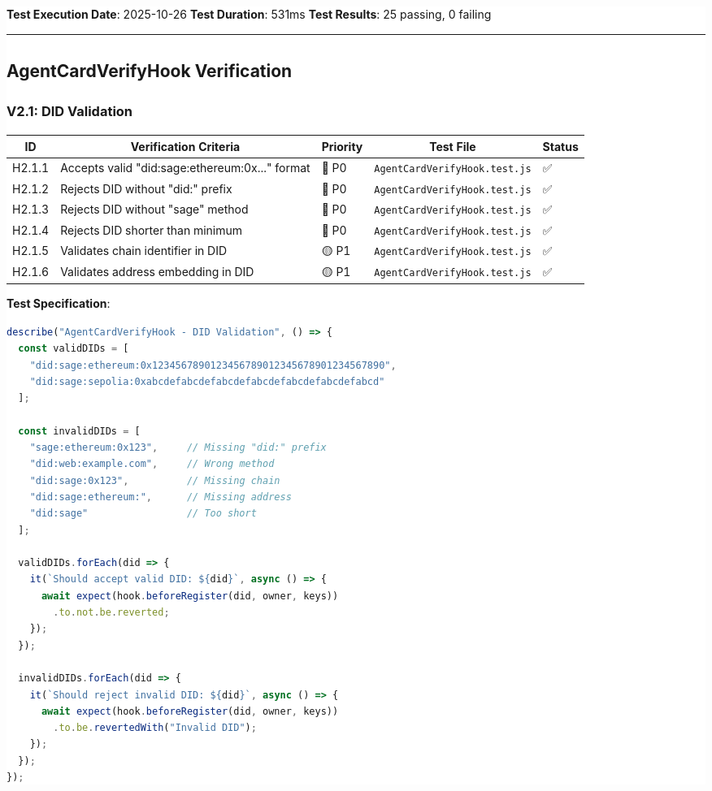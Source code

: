 **Test Execution Date**: 2025-10-26
**Test Duration**: 531ms
**Test Results**: 25 passing, 0 failing

---

## AgentCardVerifyHook Verification

### V2.1: DID Validation

| ID | Verification Criteria | Priority | Test File | Status |
|----|----------------------|----------|-----------|--------|
| H2.1.1 | Accepts valid "did:sage:ethereum:0x..." format | 🔴 P0 | `AgentCardVerifyHook.test.js` | ✅ |
| H2.1.2 | Rejects DID without "did:" prefix | 🔴 P0 | `AgentCardVerifyHook.test.js` | ✅ |
| H2.1.3 | Rejects DID without "sage" method | 🔴 P0 | `AgentCardVerifyHook.test.js` | ✅ |
| H2.1.4 | Rejects DID shorter than minimum | 🔴 P0 | `AgentCardVerifyHook.test.js` | ✅ |
| H2.1.5 | Validates chain identifier in DID | 🟡 P1 | `AgentCardVerifyHook.test.js` | ✅ |
| H2.1.6 | Validates address embedding in DID | 🟡 P1 | `AgentCardVerifyHook.test.js` | ✅ |

**Test Specification**:
```javascript
describe("AgentCardVerifyHook - DID Validation", () => {
  const validDIDs = [
    "did:sage:ethereum:0x1234567890123456789012345678901234567890",
    "did:sage:sepolia:0xabcdefabcdefabcdefabcdefabcdefabcdefabcd"
  ];

  const invalidDIDs = [
    "sage:ethereum:0x123",     // Missing "did:" prefix
    "did:web:example.com",     // Wrong method
    "did:sage:0x123",          // Missing chain
    "did:sage:ethereum:",      // Missing address
    "did:sage"                 // Too short
  ];

  validDIDs.forEach(did => {
    it(`Should accept valid DID: ${did}`, async () => {
      await expect(hook.beforeRegister(did, owner, keys))
        .to.not.be.reverted;
    });
  });

  invalidDIDs.forEach(did => {
    it(`Should reject invalid DID: ${did}`, async () => {
      await expect(hook.beforeRegister(did, owner, keys))
        .to.be.revertedWith("Invalid DID");
    });
  });
});
```
